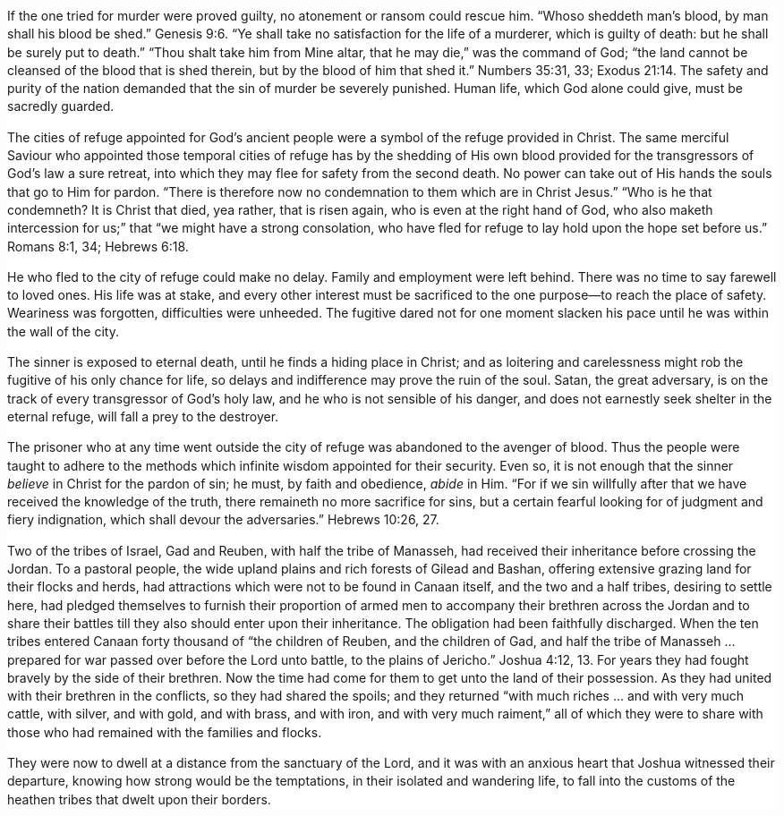 If the one tried for murder were proved guilty, no atonement or ransom could rescue him. “Whoso sheddeth man’s blood, by man shall his blood be shed.” Genesis 9:6. “Ye shall take no satisfaction for the life of a murderer, which is guilty of death: but he shall be surely put to death.” “Thou shalt take him from Mine altar, that he may die,” was the command of God; “the land cannot be cleansed of the blood that is shed therein, but by the blood of him that shed it.” Numbers 35:31, 33; Exodus 21:14. The safety and purity of the nation demanded that the sin of murder be severely punished. Human life, which God alone could give, must be sacredly guarded.

The cities of refuge appointed for God’s ancient people were a symbol of the refuge provided in Christ. The same merciful Saviour who appointed those temporal cities of refuge has by the shedding of His own blood provided for the transgressors of God’s law a sure retreat, into which they may flee for safety from the second death. No power can take out of His hands the souls that go to Him for pardon. “There is therefore now no condemnation to them which are in Christ Jesus.” “Who is he that condemneth? It is Christ that died, yea rather, that is risen again, who is even at the right hand of God, who also maketh intercession for us;” that “we might have a strong consolation, who have fled for refuge to lay hold upon the hope set before us.” Romans 8:1, 34; Hebrews 6:18.

He who fled to the city of refuge could make no delay. Family and employment were left behind. There was no time to say farewell to loved ones. His life was at stake, and every other interest must be sacrificed to the one purpose—to reach the place of safety. Weariness was forgotten, difficulties were unheeded. The fugitive dared not for one moment slacken his pace until he was within the wall of the city.

The sinner is exposed to eternal death, until he finds a hiding place in Christ; and as loitering and carelessness might rob the fugitive of his only chance for life, so delays and indifference may prove the ruin of the soul. Satan, the great adversary, is on the track of every transgressor of God’s holy law, and he who is not sensible of his danger, and does not earnestly seek shelter in the eternal refuge, will fall a prey to the destroyer.

The prisoner who at any time went outside the city of refuge was abandoned to the avenger of blood. Thus the people were taught to adhere to the methods which infinite wisdom appointed for their security. Even so, it is not enough that the sinner _believe_ in Christ for the pardon of sin; he must, by faith and obedience, _abide_ in Him. “For if we sin willfully after that we have received the knowledge of the truth, there remaineth no more sacrifice for sins, but a certain fearful looking for of judgment and fiery indignation, which shall devour the adversaries.” Hebrews 10:26, 27.

Two of the tribes of Israel, Gad and Reuben, with half the tribe of Manasseh, had received their inheritance before crossing the Jordan. To a pastoral people, the wide upland plains and rich forests of Gilead and Bashan, offering extensive grazing land for their flocks and herds, had attractions which were not to be found in Canaan itself, and the two and a half tribes, desiring to settle here, had pledged themselves to furnish their proportion of armed men to accompany their brethren across the Jordan and to share their battles till they also should enter upon their inheritance. The obligation had been faithfully discharged. When the ten tribes entered Canaan forty thousand of “the children of Reuben, and the children of Gad, and half the tribe of Manasseh ... prepared for war passed over before the Lord unto battle, to the plains of Jericho.” Joshua 4:12, 13. For years they had fought bravely by the side of their brethren. Now the time had come for them to get unto the land of their possession. As they had united with their brethren in the conflicts, so they had shared the spoils; and they returned “with much riches ... and with very much cattle, with silver, and with gold, and with brass, and with iron, and with very much raiment,” all of which they were to share with those who had remained with the families and flocks.

They were now to dwell at a distance from the sanctuary of the Lord, and it was with an anxious heart that Joshua witnessed their departure, knowing how strong would be the temptations, in their isolated and wandering life, to fall into the customs of the heathen tribes that dwelt upon their borders.

